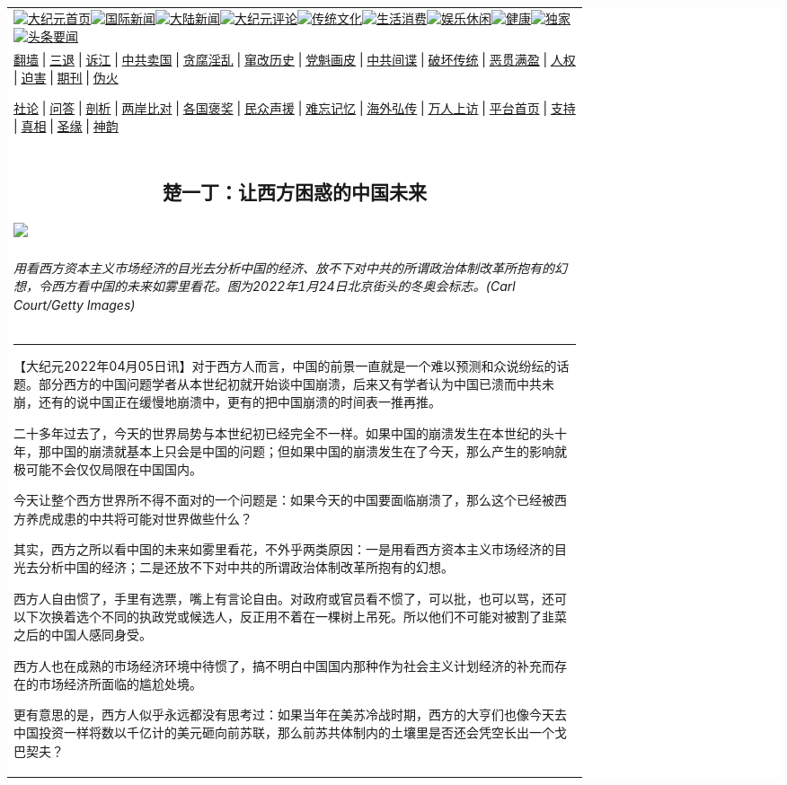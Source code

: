 <a name="1" id="1" target="_blank"></a><span id="1"></span>
<table align=center border="0"><tr><td colspan="2" VALIGN=TOP><a href="https://github.com/19920513/djy/blob/master/gb/nf1351518.md#1"><img src="https://raw.githubusercontent.com/19920513/www/master/t/djy/1.jpg" title="大纪元首页" alt="大纪元首页"></a><a href="https://github.com/19920513/djy/blob/master/gb/n24hr.md#1"><img src="https://raw.githubusercontent.com/19920513/www/master/t/djy/3.jpg" title="国际新闻" alt="国际新闻"></a><a href="https://github.com/19920513/djy/blob/master/gb/nsc413.md#1"><img src="https://raw.githubusercontent.com/19920513/www/master/t/djy/4.jpg" title="大陆新闻" alt="大陆新闻"></a><a href="https://github.com/19920513/djy/blob/master/gb/news392.md#1"><img src="https://raw.githubusercontent.com/19920513/www/master/t/djy/5.jpg" title="大纪元评论" alt="大纪元评论"></a><a href="https://github.com/19920513/djy/blob/master/gb/news2007.md#1"><img src="https://raw.githubusercontent.com/19920513/www/master/t/djy/6.jpg" title="传统文化" alt="传统文化"></a><a href="https://github.com/19920513/djy/blob/master/gb/news2008.md#1"><img src="https://raw.githubusercontent.com/19920513/www/master/t/djy/7.jpg" title="生活消费" alt="生活消费"></a><a href="https://github.com/19920513/djy/blob/master/gb/ncyule.md#1"><img src="https://raw.githubusercontent.com/19920513/www/master/t/djy/8.jpg" title="娱乐休闲" alt="娱乐休闲"></a><a href="https://github.com/19920513/djy/blob/master/gb/nsc1002.md#1"><img src="https://raw.githubusercontent.com/19920513/www/master/t/djy/9.jpg" title="健康" alt="健康"></a><a href="https://github.com/19920513/djy/blob/master/gb/nf6092.md#1"><img src="https://raw.githubusercontent.com/19920513/www/master/t/djy/10a.jpg" title="独家" alt="独家"></a><a href="https://github.com/19920513/djy/blob/master/gb/nf4514.md#1"><img src="https://raw.githubusercontent.com/19920513/www/master/t/djy/12a.jpg" title="头条要闻" alt="头条要闻"></a></td></tr>
<tr><td colspan="2" VALIGN=TOP><a target="_blank" href="https://github.com/19920513/www/blob/master/README.md?zsrh#1">翻墙</a> | <a target="_blank" href="https://github.com/19920513/djy/blob/master/gb/nf5657.md#1">三退</a> | <a target="_blank" href="https://github.com/19920513/djy/blob/master/gb/nf6124.md#1">诉江</a> | <a target="_blank" href="https://github.com/19920513/djy/blob/master/gb/nf1176117.md#1">中共卖国</a> | <a target="_blank" href="https://github.com/19920513/djy/blob/master/gb/nf5773.md#1">贪腐淫乱</a> | <a target="_blank" href="https://github.com/19920513/djy/blob/master/gb/nf1176115.md#1">窜改历史</a> | <a target="_blank" href="https://github.com/19920513/djy/blob/master/gb/nf1176107.md#1">党魁画皮</a> | <a target="_blank" href="https://github.com/19920513/djy/blob/master/gb/nf1320400.md#1">中共间谍</a> | <a target="_blank" href="https://github.com/19920513/djy/blob/master/gb/nf1176114.md#1">破坏传统</a> | <a target="_blank" href="https://github.com/19920513/ntdtv/blob/master/gb/prog447_1.md#1">恶贯满盈</a> | <a target="_blank" href="https://github.com/19920513/djy/blob/master/gb/ncid278.md#1">人权</a> | <a target="_blank" href="https://github.com/19920513/djy/blob/master/gb/nf1176111.md#1">迫害</a> | <a target="_blank" href="https://gitlab.com/szzdlab/mh-qikan/blob/master/README.md#1">期刊</a> | <a target="_blank" href="https://github.com/19920513/djy/blob/master/gb/nf5562.md#1">伪火</a></p><p><a target="_blank" href="https://github.com/19920513/djy/blob/master/gb/9p.md#1">社论</a> | <a target="_blank" href="https://github.com/19920513/djy/blob/master/gb/nf4378.md#1">问答</a> | <a target="_blank" href="https://github.com/19920513/djy/blob/master/gb/nf5792.md#1">剖析</a> | <a target="_blank" href="https://github.com/19920513/djy/blob/master/gb/nf5735.md#1">两岸比对</a> | <a target="_blank" href="https://github.com/19920513/djy/blob/master/gb/nf6119.md#1">各国褒奖</a> | <a target="_blank" href="https://github.com/19920513/djy/blob/master/gb/nf6120.md#1">民众声援</a> | <a target="_blank" href="https://github.com/19920513/djy/blob/master/gb/nf1188594.md#1">难忘记忆</a> | <a target="_blank" href="https://github.com/19920513/djy/blob/master/gb/nf3180.md#1">海外弘传</a> | <a target="_blank" href="https://github.com/19920513/djy/blob/master/gb/nf5410.md#1">万人上访</a> | <a target="_blank" href="https://github.com/19920513/www/blob/master/README.md?zsrh#1">平台首页</a> | <a target="_blank" href="https://github.com/19920513/djy/blob/master/gb/nf4386.md#1">支持</a> | <a target="_blank" href="https://github.com/19920513/djy/blob/master/gb/nf4389.md#1">真相</a> | <a target="_blank" href="https://github.com/19920513/djy/blob/master/gb/nf5790.md#1">圣缘</a> | <a target="_blank" href="https://github.com/19920513/djy/blob/master/gb/nf4786.md#1">神韵</a></td></tr>
<tr><td VALIGN=TOP width="626"><h2 align=center>楚一丁：让西方困惑的中国未来</h2>
<img width="600" src="https://i.epochtimes.com/assets/uploads/2022/04/id13695527-new_GettyImages-1237951416-600x400.jpg" />
<h6>用看西方资本主义市场经济的目光去分析中国的经济、放不下对中共的所谓政治体制改革所抱有的幻想，令西方看中国的未来如雾里看花。图为2022年1月24日北京街头的冬奥会标志。(Carl Court/Getty Images)
</h6>
<hr>
	<p>【大纪元2022年04月05日讯】对于西方人而言，中国的前景一直就是一个难以预测和众说纷纭的话题。部分西方的中国问题学者从本世纪初就开始谈中国<ahref="https://github.com/19920513/djy/blob/master/gb/tag/%E5%B4%A9%E6%BA%83.md#1">崩溃</a>，后来又有学者认为中国已溃而中共未崩，还有的说中国正在缓慢地崩溃中，更有的把中国崩溃的时间表一推再推。</p>
<p>二十多年过去了，今天的世界局势与本世纪初已经完全不一样。如果中国的<ahref="https://github.com/19920513/djy/blob/master/gb/tag/%E5%B4%A9%E6%BA%83.md#1">崩溃</a>发生在本世纪的头十年，那中国的崩溃就基本上只会是中国的问题；但如果中国的崩溃发生在了今天，那么产生的影响就极可能不会仅仅局限在中国国内。</p>
<p>今天让整个西方世界所不得不面对的一个问题是：如果今天的中国要面临崩溃了，那么这个已经被西方养虎成患的中共将可能对世界做些什么？</p>
<p>其实，西方之所以看中国的未来如雾里看花，不外乎两类原因：一是用看西方资本主义市场经济的目光去分析中国的经济；二是还放不下对中共的所谓政治体制改革所抱有的幻想。</p>
<p>西方人自由惯了，手里有选票，嘴上有言论自由。对政府或官员看不惯了，可以批，也可以骂，还可以下次换着选个不同的执政党或候选人，反正用不着在一棵树上吊死。所以他们不可能对被割了<ahref="https://github.com/19920513/djy/blob/master/gb/tag/%E9%9F%AD%E8%8F%9C.md#1">韭菜</a>之后的中国人感同身受。</p>
<p>西方人也在成熟的市场经济环境中待惯了，搞不明白中国国内那种作为<ahref="https://github.com/19920513/djy/blob/master/gb/tag/%E7%A4%BE%E4%BC%9A%E4%B8%BB%E4%B9%89.md#1">社会主义</a>计划经济的补充而存在的市场经济所面临的尴尬处境。</p>
<p>更有意思的是，西方人似乎永远都没有思考过：如果当年在美苏冷战时期，西方的大亨们也像今天去中国投资一样将数以千亿计的美元砸向前苏联，那么前苏共体制内的土壤里是否还会凭空长出一个戈巴契夫？</p>